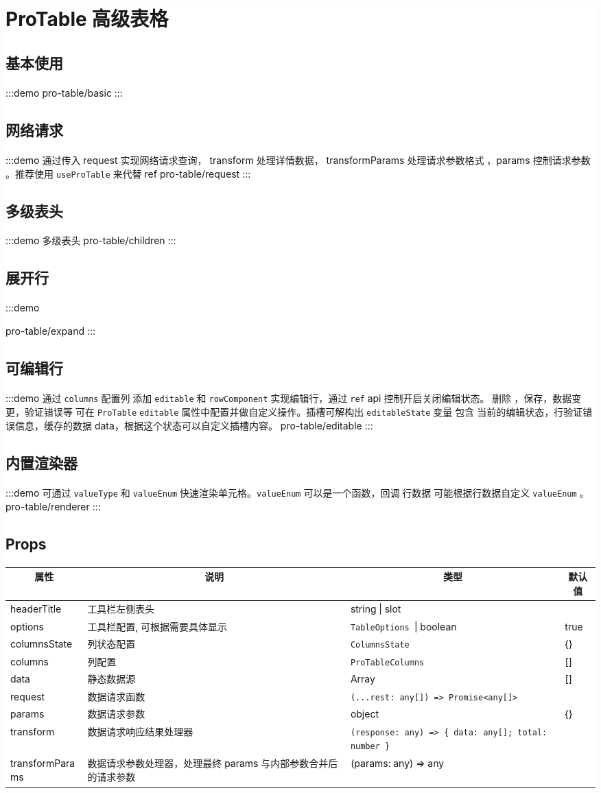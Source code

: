 # ProTable 高级表格

## 基本使用

:::demo
pro-table/basic
:::

## 网络请求

:::demo 通过传入 request 实现网络请求查询， transform 处理详情数据， transformParams 处理请求参数格式 ，params 控制请求参数 。推荐使用 `useProTable` 来代替 ref
pro-table/request
:::

## 多级表头

:::demo 多级表头
pro-table/children
:::

## 展开行

:::demo

pro-table/expand
:::

## 可编辑行

:::demo 通过 `columns` 配置列 添加 `editable` 和 `rowComponent` 实现编辑行，通过 `ref` api 控制开启关闭编辑状态。 删除 ，保存，数据变更，验证错误等 可在 `ProTable` `editable` 属性中配置并做自定义操作。插槽可解构出 `editableState` 变量 包含 当前的编辑状态，行验证错误信息，缓存的数据 data，根据这个状态可以自定义插槽内容。
pro-table/editable
:::

## 内置渲染器

:::demo 可通过 `valueType` 和 `valueEnum` 快速渲染单元格。`valueEnum` 可以是一个函数，回调 行数据 可能根据行数据自定义 `valueEnum` 。
pro-table/renderer
:::

## Props

| 属性                              | 说明                                                           | 类型                                                | 默认值  |
| --------------------------------- | -------------------------------------------------------------- | --------------------------------------------------- | ------- |
| headerTitle                       | 工具栏左侧表头                                                 | string \| slot                                      |         |
| options                           | 工具栏配置, 可根据需要具体显示                                 | `TableOptions `\| boolean                           | true    |
| columnsState                      | 列状态配置                                                     | `ColumnsState`                                      | {}      |
| columns                           | 列配置                                                         | `ProTableColumns`                                   | []      |
| data                              | 静态数据源                                                     | Array                                               | []      |
| request                           | 数据请求函数                                                   | `(...rest: any[]) => Promise<any[]>`                |         |
| params                            | 数据请求参数                                                   | object                                              | {}      |
| transform                         | 数据请求响应结果处理器                                         | `(response: any) => { data: any[]; total: number }` |         |
| transformParams                   | 数据请求参数处理器，处理最终 params 与内部参数合并后的请求参数 | (params: any) => any                                |         |